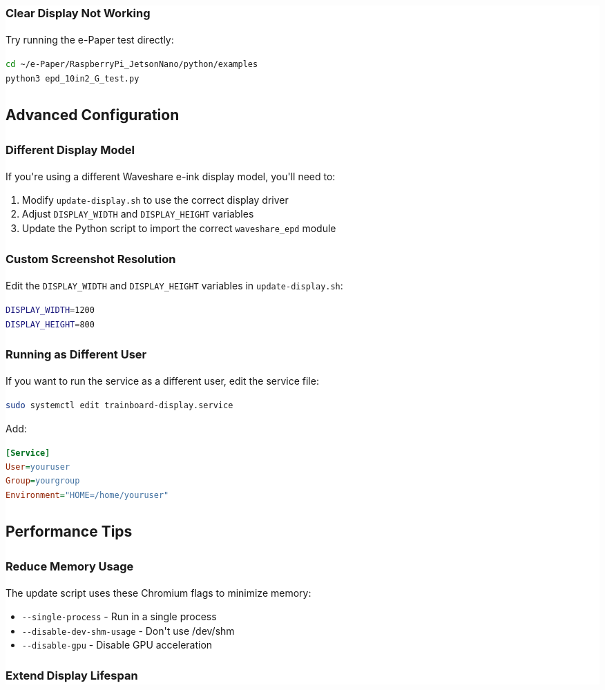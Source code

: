### Clear Display Not Working

Try running the e-Paper test directly:

```bash
cd ~/e-Paper/RaspberryPi_JetsonNano/python/examples
python3 epd_10in2_G_test.py
```

## Advanced Configuration

### Different Display Model

If you're using a different Waveshare e-ink display model, you'll need to:

1. Modify `update-display.sh` to use the correct display driver
2. Adjust `DISPLAY_WIDTH` and `DISPLAY_HEIGHT` variables
3. Update the Python script to import the correct `waveshare_epd` module

### Custom Screenshot Resolution

Edit the `DISPLAY_WIDTH` and `DISPLAY_HEIGHT` variables in `update-display.sh`:

```bash
DISPLAY_WIDTH=1200
DISPLAY_HEIGHT=800
```

### Running as Different User

If you want to run the service as a different user, edit the service file:

```bash
sudo systemctl edit trainboard-display.service
```

Add:

```ini
[Service]
User=youruser
Group=yourgroup
Environment="HOME=/home/youruser"
```

## Performance Tips

### Reduce Memory Usage

The update script uses these Chromium flags to minimize memory:
- `--single-process` - Run in a single process
- `--disable-dev-shm-usage` - Don't use /dev/shm
- `--disable-gpu` - Disable GPU acceleration

### Extend Display Lifespan
